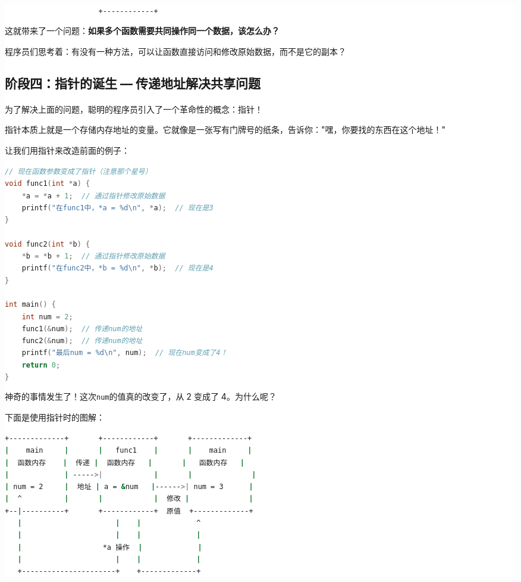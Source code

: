 ```bash
                      +------------+
```

这就带来了一个问题：**如果多个函数需要共同操作同一个数据，该怎么办？**

程序员们思考着：有没有一种方法，可以让函数直接访问和修改原始数据，而不是它的副本？

## 阶段四：指针的诞生 — 传递地址解决共享问题

为了解决上面的问题，聪明的程序员引入了一个革命性的概念：指针！

指针本质上就是一个存储内存地址的变量。它就像是一张写有门牌号的纸条，告诉你："嘿，你要找的东西在这个地址！"

让我们用指针来改造前面的例子：

```c
// 现在函数参数变成了指针（注意那个星号）
void func1(int *a) { 
    *a = *a + 1;  // 通过指针修改原始数据
    printf("在func1中，*a = %d\n", *a);  // 现在是3
}

void func2(int *b) { 
    *b = *b + 1;  // 通过指针修改原始数据
    printf("在func2中，*b = %d\n", *b);  // 现在是4
}

int main() {
    int num = 2;
    func1(&num);  // 传递num的地址
    func2(&num);  // 传递num的地址
    printf("最后num = %d\n", num);  // 现在num变成了4！
    return 0;
}
```

神奇的事情发生了！这次`num`的值真的改变了，从 2 变成了 4。为什么呢？

下面是使用指针时的图解：

```bash
+-------------+       +------------+       +-------------+
|    main     |       |   func1    |       |    main     |
|  函数内存    |  传递 |  函数内存   |       |   函数内存   |
|             | ----->|            |       |              |
| num = 2     |  地址 | a = &num   |------>| num = 3      |
|  ^          |       |            |  修改 |              |
+--|----------+       +------------+  原值  +-------------+
   |                      |    |             ^
   |                      |    |             |
   |                   *a 操作  |             |
   |                      |    |             |
   +----------------------+    +-------------+
```

